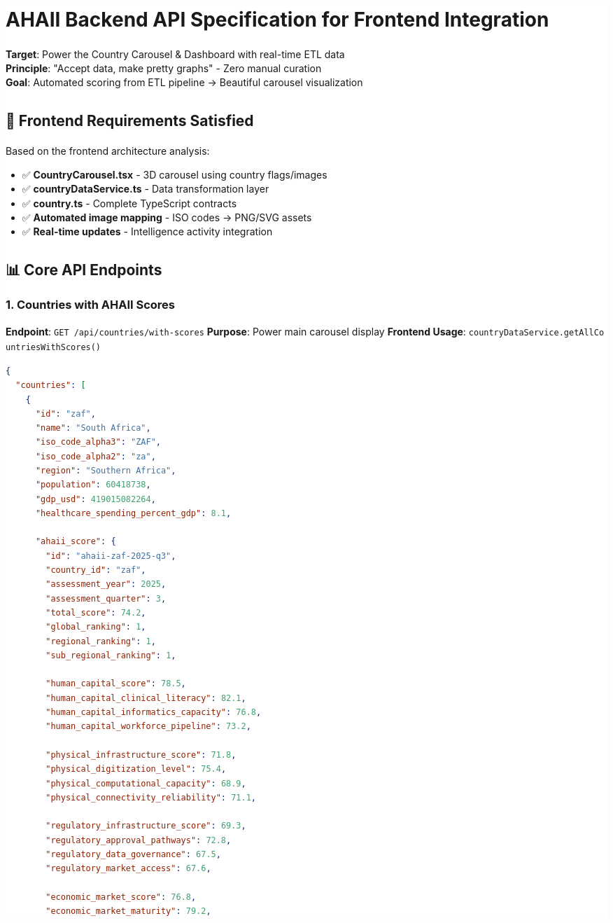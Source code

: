 # AHAII Backend API Specification for Frontend Integration

**Target**: Power the Country Carousel & Dashboard with real-time ETL data  
**Principle**: "Accept data, make pretty graphs" - Zero manual curation  
**Goal**: Automated scoring from ETL pipeline → Beautiful carousel visualization

## 🎯 Frontend Requirements Satisfied

Based on the frontend architecture analysis:
- ✅ **CountryCarousel.tsx** - 3D carousel using country flags/images
- ✅ **countryDataService.ts** - Data transformation layer 
- ✅ **country.ts** - Complete TypeScript contracts
- ✅ **Automated image mapping** - ISO codes → PNG/SVG assets
- ✅ **Real-time updates** - Intelligence activity integration

## 📊 Core API Endpoints

### 1. Countries with AHAII Scores
**Endpoint**: `GET /api/countries/with-scores`
**Purpose**: Power main carousel display
**Frontend Usage**: `countryDataService.getAllCountriesWithScores()`

```json
{
  "countries": [
    {
      "id": "zaf",
      "name": "South Africa", 
      "iso_code_alpha3": "ZAF",
      "iso_code_alpha2": "za",
      "region": "Southern Africa",
      "population": 60418738,
      "gdp_usd": 419015082264,
      "healthcare_spending_percent_gdp": 8.1,
      
      "ahaii_score": {
        "id": "ahaii-zaf-2025-q3",
        "country_id": "zaf", 
        "assessment_year": 2025,
        "assessment_quarter": 3,
        "total_score": 74.2,
        "global_ranking": 1,
        "regional_ranking": 1,
        "sub_regional_ranking": 1,
        
        "human_capital_score": 78.5,
        "human_capital_clinical_literacy": 82.1,
        "human_capital_informatics_capacity": 76.8,
        "human_capital_workforce_pipeline": 73.2,
        
        "physical_infrastructure_score": 71.8,
        "physical_digitization_level": 75.4,
        "physical_computational_capacity": 68.9,
        "physical_connectivity_reliability": 71.1,
        
        "regulatory_infrastructure_score": 69.3,
        "regulatory_approval_pathways": 72.8,
        "regulatory_data_governance": 67.5,
        "regulatory_market_access": 67.6,
        
        "economic_market_score": 76.8,
        "economic_market_maturity": 79.2,
```